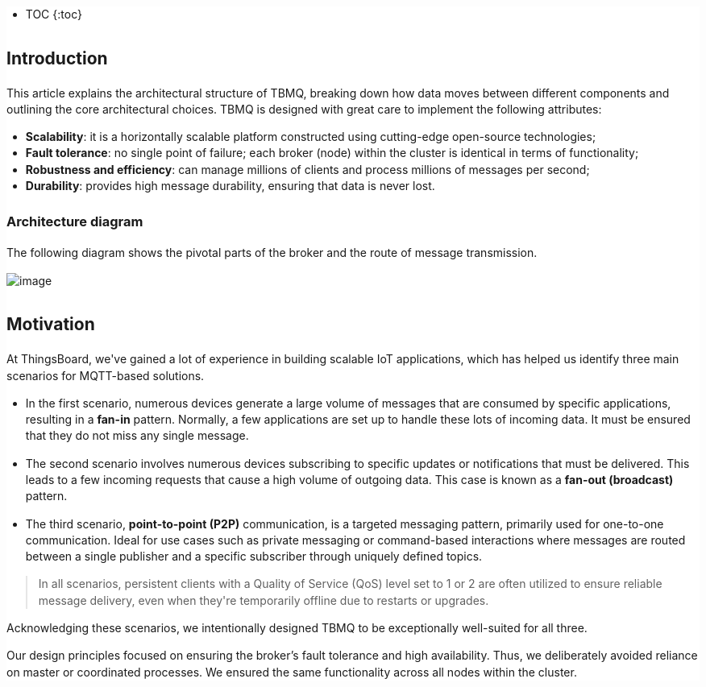 * TOC
{:toc}

## Introduction

This article explains the architectural structure of TBMQ, breaking down how data moves between different components and outlining the core architectural choices.
TBMQ is designed with great care to implement the following attributes:

* **Scalability**: it is a horizontally scalable platform constructed using cutting-edge open-source technologies;
* **Fault tolerance**: no single point of failure; each broker (node) within the cluster is identical in terms of functionality;
* **Robustness and efficiency**: can manage millions of clients and process millions of messages per second;
* **Durability**: provides high message durability, ensuring that data is never lost.

### Architecture diagram

The following diagram shows the pivotal parts of the broker and the route of message transmission.

![image](/images/mqtt-broker/architecture/tbmq-architecture.png)

## Motivation

At ThingsBoard, we've gained a lot of experience in building scalable IoT applications, which has helped us identify three main scenarios for MQTT-based solutions.

* In the first scenario, numerous devices generate a large volume of messages that are consumed by specific applications, resulting in a **fan-in** pattern. 
Normally, a few applications are set up to handle these lots of incoming data. It must be ensured that they do not miss any single message. 

* The second scenario involves numerous devices subscribing to specific updates or notifications that must be delivered. 
This leads to a few incoming requests that cause a high volume of outgoing data. 
This case is known as a **fan-out (broadcast)** pattern. 

* The third scenario, **point-to-point (P2P)** communication, is a targeted messaging pattern, primarily used for one-to-one communication.
Ideal for use cases such as private messaging or command-based interactions where messages are routed between a single publisher and a specific subscriber through uniquely defined topics.

> In all scenarios, persistent clients with a Quality of Service (QoS) level set to 1 or 2 are often utilized to ensure
> reliable message delivery, even when they're temporarily offline due to restarts or upgrades.

Acknowledging these scenarios, we intentionally designed TBMQ to be exceptionally well-suited for all three.

Our design principles focused on ensuring the broker’s fault tolerance and high availability. 
Thus, we deliberately avoided reliance on master or coordinated processes. 
We ensured the same functionality across all nodes within the cluster.
